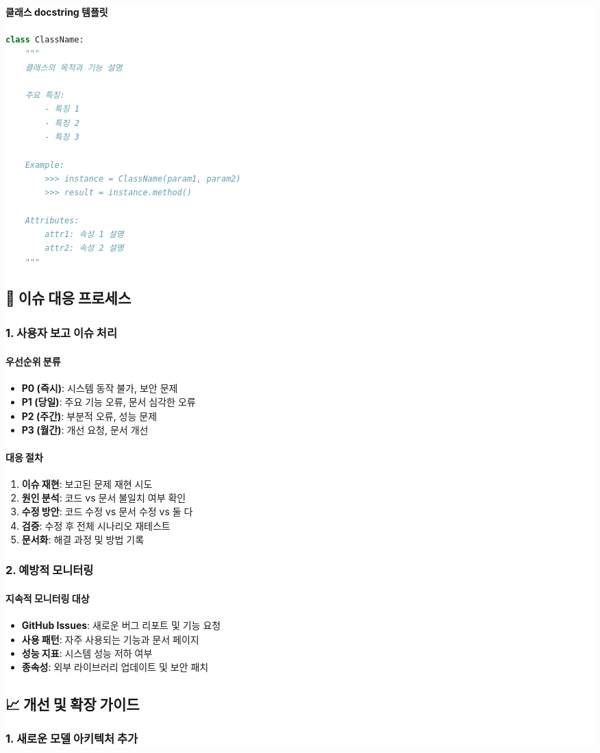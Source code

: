 #### 클래스 docstring 템플릿
```python
class ClassName:
    """
    클래스의 목적과 기능 설명
    
    주요 특징:
        - 특징 1
        - 특징 2
        - 특징 3
        
    Example:
        >>> instance = ClassName(param1, param2)
        >>> result = instance.method()
        
    Attributes:
        attr1: 속성 1 설명
        attr2: 속성 2 설명
    """
```

## 🚨 이슈 대응 프로세스

### 1. 사용자 보고 이슈 처리

#### 우선순위 분류
- **P0 (즉시)**: 시스템 동작 불가, 보안 문제
- **P1 (당일)**: 주요 기능 오류, 문서 심각한 오류
- **P2 (주간)**: 부분적 오류, 성능 문제
- **P3 (월간)**: 개선 요청, 문서 개선

#### 대응 절차
1. **이슈 재현**: 보고된 문제 재현 시도
2. **원인 분석**: 코드 vs 문서 불일치 여부 확인
3. **수정 방안**: 코드 수정 vs 문서 수정 vs 둘 다
4. **검증**: 수정 후 전체 시나리오 재테스트
5. **문서화**: 해결 과정 및 방법 기록

### 2. 예방적 모니터링

#### 지속적 모니터링 대상
- **GitHub Issues**: 새로운 버그 리포트 및 기능 요청
- **사용 패턴**: 자주 사용되는 기능과 문서 페이지
- **성능 지표**: 시스템 성능 저하 여부
- **종속성**: 외부 라이브러리 업데이트 및 보안 패치

## 📈 개선 및 확장 가이드

### 1. 새로운 모델 아키텍처 추가
